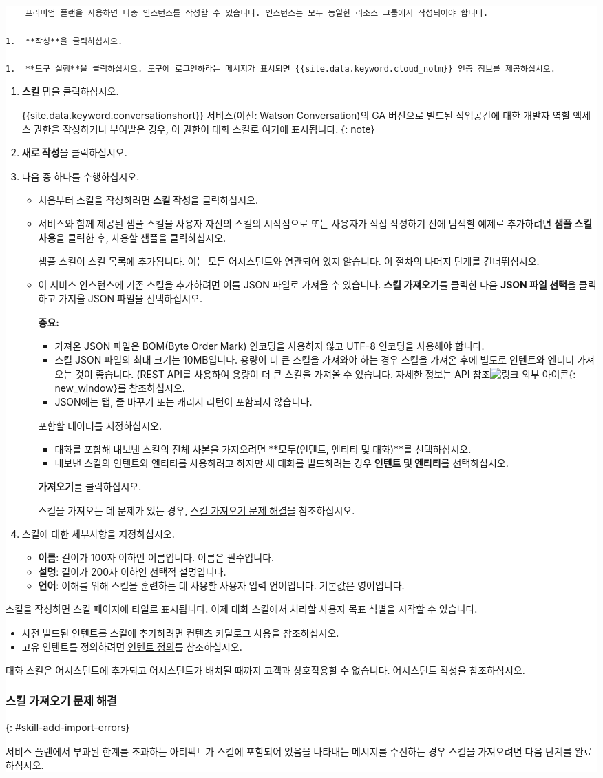         프리미엄 플랜을 사용하면 다중 인스턴스를 작성할 수 있습니다. 인스턴스는 모두 동일한 리소스 그룹에서 작성되어야 합니다.

    1.  **작성**을 클릭하십시오.

    1.  **도구 실행**을 클릭하십시오. 도구에 로그인하라는 메시지가 표시되면 {{site.data.keyword.cloud_notm}} 인증 정보를 제공하십시오.

1.  **스킬** 탭을 클릭하십시오.

    {{site.data.keyword.conversationshort}} 서비스(이전: Watson Conversation)의 GA 버전으로 빌드된 작업공간에 대한 개발자 역할 액세스 권한을 작성하거나 부여받은 경우, 이 권한이 대화 스킬로 여기에 표시됩니다.
    {: note}

1.  **새로 작성**을 클릭하십시오.

1.  다음 중 하나를 수행하십시오.

    - 처음부터 스킬을 작성하려면 **스킬 작성**을 클릭하십시오.
    - 서비스와 함께 제공된 샘플 스킬을 사용자 자신의 스킬의 시작점으로 또는 사용자가 직접 작성하기 전에 탐색할 예제로 추가하려면 **샘플 스킬 사용**을 클릭한 후, 사용할 샘플을 클릭하십시오.

      샘플 스킬이 스킬 목록에 추가됩니다. 이는 모든 어시스턴트와 연관되어 있지 않습니다. 이 절차의 나머지 단계를 건너뛰십시오.

    - 이 서비스 인스턴스에 기존 스킬을 추가하려면 이를 JSON 파일로 가져올 수 있습니다. **스킬 가져오기**를 클릭한 다음 **JSON 파일 선택**을 클릭하고 가져올 JSON 파일을 선택하십시오.

      **중요:**

      - 가져온 JSON 파일은 BOM(Byte Order Mark) 인코딩을 사용하지 않고 UTF-8 인코딩을 사용해야 합니다.
      - 스킬 JSON 파일의 최대 크기는 10MB입니다. 용량이 더 큰 스킬을 가져와야 하는 경우 스킬을 가져온 후에 별도로 인텐트와 엔티티 가져오는 것이 좋습니다. (REST API를 사용하여 용량이 더 큰 스킬을 가져올 수 있습니다. 자세한 정보는 [API 참조![링크 외부 아이콘](../../icons/launch-glyph.svg "외부 링크 아이콘")](https://cloud.ibm.com/apidocs/assistant?curl=#create-workspace){: new_window}를 참조하십시오.
      - JSON에는 탭, 줄 바꾸기 또는 캐리지 리턴이 포함되지 않습니다.

      포함할 데이터를 지정하십시오.

        - 대화를 포함해 내보낸 스킬의 전체 사본을 가져오려면 **모두(인텐트, 엔티티 및 대화)**를 선택하십시오.
        - 내보낸 스킬의 인텐트와 엔티티를 사용하려고 하지만 새 대화를 빌드하려는 경우 **인텐트 및 엔티티**를 선택하십시오.

      **가져오기**를 클릭하십시오.

      스킬을 가져오는 데 문제가 있는 경우, [스킬 가져오기 문제 해결](#skill-add-import-errors)을 참조하십시오.

1.  스킬에 대한 세부사항을 지정하십시오.

    - **이름**: 길이가 100자 이하인 이름입니다. 이름은 필수입니다.
    - **설명**: 길이가 200자 이하인 선택적 설명입니다.
    - **언어**: 이해를 위해 스킬을 훈련하는 데 사용할 사용자 입력 언어입니다. 기본값은 영어입니다.

스킬을 작성하면 스킬 페이지에 타일로 표시됩니다. 이제 대화 스킬에서 처리할 사용자 목표 식별을 시작할 수 있습니다.

- 사전 빌드된 인텐트를 스킬에 추가하려면 [컨텐츠 카탈로그 사용](/docs/services/assistant?topic=assistant-catalog)을 참조하십시오.
- 고유 인텐트를 정의하려면 [인텐트 정의](/docs/services/assistant?topic=assistant-intents)를 참조하십시오.

대화 스킬은 어시스턴트에 추가되고 어시스턴트가 배치될 때까지 고객과 상호작용할 수 없습니다. [어시스턴트 작성](/docs/services/assistant?topic=assistant-assistant-add)을 참조하십시오.

### 스킬 가져오기 문제 해결
{: #skill-add-import-errors}

서비스 플랜에서 부과된 한계를 초과하는 아티팩트가 스킬에 포함되어 있음을 나타내는 메시지를 수신하는 경우 스킬을 가져오려면 다음 단계를 완료하십시오.
